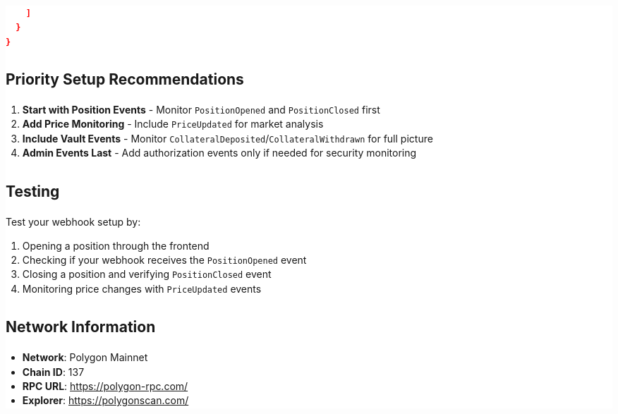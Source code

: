 ```json
    ]
  }
}
```

## Priority Setup Recommendations

1. **Start with Position Events** - Monitor `PositionOpened` and `PositionClosed` first
2. **Add Price Monitoring** - Include `PriceUpdated` for market analysis
3. **Include Vault Events** - Monitor `CollateralDeposited`/`CollateralWithdrawn` for full picture
4. **Admin Events Last** - Add authorization events only if needed for security monitoring

## Testing

Test your webhook setup by:
1. Opening a position through the frontend
2. Checking if your webhook receives the `PositionOpened` event
3. Closing a position and verifying `PositionClosed` event
4. Monitoring price changes with `PriceUpdated` events

## Network Information

- **Network**: Polygon Mainnet
- **Chain ID**: 137
- **RPC URL**: https://polygon-rpc.com/
- **Explorer**: https://polygonscan.com/ 